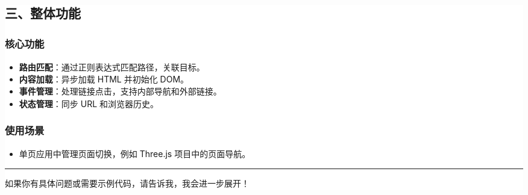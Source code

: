 
## 三、整体功能

### **核心功能**
- **路由匹配**：通过正则表达式匹配路径，关联目标。
- **内容加载**：异步加载 HTML 并初始化 DOM。
- **事件管理**：处理链接点击，支持内部导航和外部链接。
- **状态管理**：同步 URL 和浏览器历史。

### **使用场景**
- 单页应用中管理页面切换，例如 Three.js 项目中的页面导航。

---

如果你有具体问题或需要示例代码，请告诉我，我会进一步展开！
